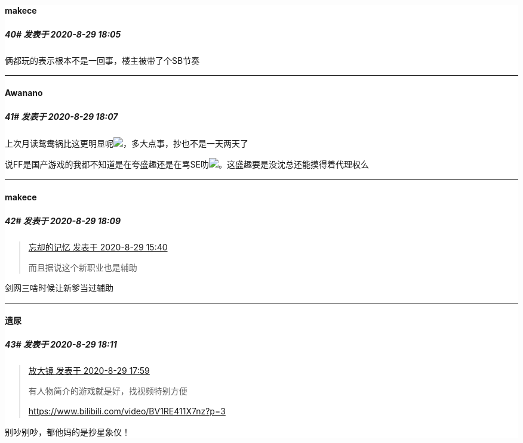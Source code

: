 ####  makece  
##### 40#       发表于 2020-8-29 18:05




俩都玩的表示根本不是一回事，楼主被带了个SB节奏







-----

####  Awanano  
##### 41#       发表于 2020-8-29 18:07




上次月读鸳鸯锅比这更明显呢<img src="https://static.saraba1st.com/image/smiley/face2017/048.png" referrerpolicy="no-referrer">，多大点事，抄也不是一天两天了

说FF是国产游戏的我都不知道是在夸盛趣还是在骂SE叻<img src="https://static.saraba1st.com/image/smiley/face2017/066.png" referrerpolicy="no-referrer">。这盛趣要是没沈总还能摸得着代理权么







-----

####  makece  
##### 42#       发表于 2020-8-29 18:09



<blockquote><a href="httphttps://bbs.saraba1st.com/2b/forum.php?mod=redirect&amp;goto=findpost&amp;pid=48584444&amp;ptid=1957130" target="_blank">忘却的记忆 发表于 2020-8-29 15:40</a>

而且据说这个新职业也是辅助</blockquote>
剑网三啥时候让新爹当过辅助







-----

####  遗尿  
##### 43#       发表于 2020-8-29 18:11



<blockquote><a href="httphttps://bbs.saraba1st.com/2b/forum.php?mod=redirect&amp;goto=findpost&amp;pid=48585480&amp;ptid=1957130" target="_blank">放大镜 发表于 2020-8-29 17:59</a>

有人物简介的游戏就是好，找视频特别方便


https://www.bilibili.com/video/BV1RE411X7nz?p=3</blockquote>
别吵别吵，都他妈的是抄星象仪！
